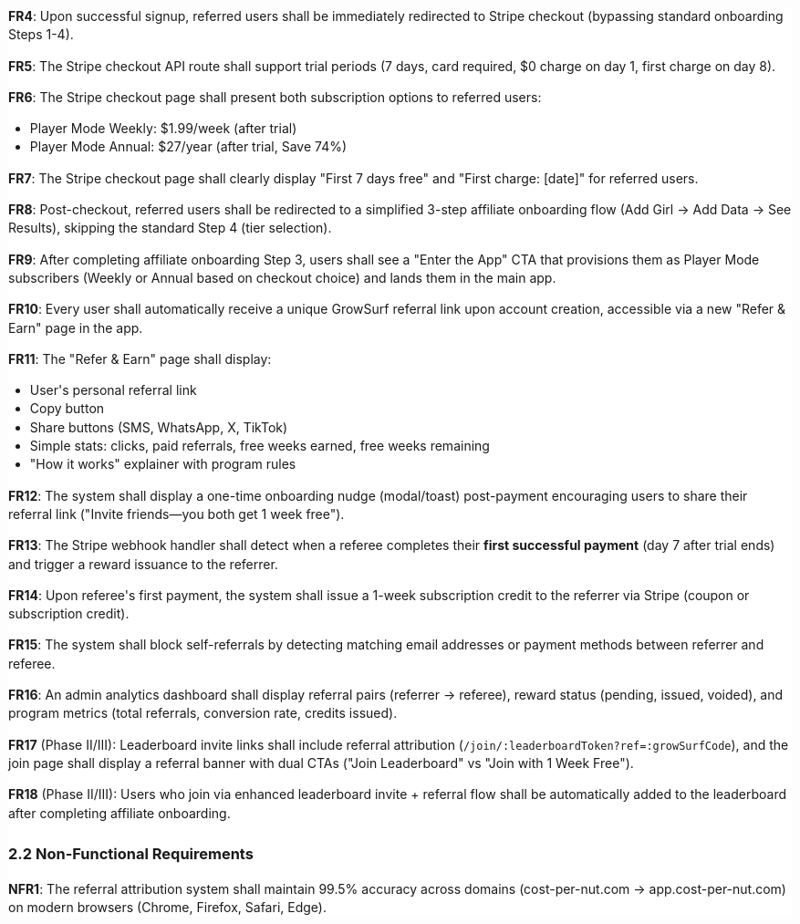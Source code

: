 **FR4**: Upon successful signup, referred users shall be immediately redirected to Stripe checkout (bypassing standard onboarding Steps 1-4).

**FR5**: The Stripe checkout API route shall support trial periods (7 days, card required, $0 charge on day 1, first charge on day 8).

**FR6**: The Stripe checkout page shall present both subscription options to referred users:
- Player Mode Weekly: $1.99/week (after trial)
- Player Mode Annual: $27/year (after trial, Save 74%)

**FR7**: The Stripe checkout page shall clearly display "First 7 days free" and "First charge: [date]" for referred users.

**FR8**: Post-checkout, referred users shall be redirected to a simplified 3-step affiliate onboarding flow (Add Girl → Add Data → See Results), skipping the standard Step 4 (tier selection).

**FR9**: After completing affiliate onboarding Step 3, users shall see a "Enter the App" CTA that provisions them as Player Mode subscribers (Weekly or Annual based on checkout choice) and lands them in the main app.

**FR10**: Every user shall automatically receive a unique GrowSurf referral link upon account creation, accessible via a new "Refer & Earn" page in the app.

**FR11**: The "Refer & Earn" page shall display:
- User's personal referral link
- Copy button
- Share buttons (SMS, WhatsApp, X, TikTok)
- Simple stats: clicks, paid referrals, free weeks earned, free weeks remaining
- "How it works" explainer with program rules

**FR12**: The system shall display a one-time onboarding nudge (modal/toast) post-payment encouraging users to share their referral link ("Invite friends—you both get 1 week free").

**FR13**: The Stripe webhook handler shall detect when a referee completes their **first successful payment** (day 7 after trial ends) and trigger a reward issuance to the referrer.

**FR14**: Upon referee's first payment, the system shall issue a 1-week subscription credit to the referrer via Stripe (coupon or subscription credit).

**FR15**: The system shall block self-referrals by detecting matching email addresses or payment methods between referrer and referee.

**FR16**: An admin analytics dashboard shall display referral pairs (referrer → referee), reward status (pending, issued, voided), and program metrics (total referrals, conversion rate, credits issued).

**FR17** (Phase II/III): Leaderboard invite links shall include referral attribution (`/join/:leaderboardToken?ref=:growSurfCode`), and the join page shall display a referral banner with dual CTAs ("Join Leaderboard" vs "Join with 1 Week Free").

**FR18** (Phase II/III): Users who join via enhanced leaderboard invite + referral flow shall be automatically added to the leaderboard after completing affiliate onboarding.

### 2.2 Non-Functional Requirements

**NFR1**: The referral attribution system shall maintain 99.5% accuracy across domains (cost-per-nut.com → app.cost-per-nut.com) on modern browsers (Chrome, Firefox, Safari, Edge).
